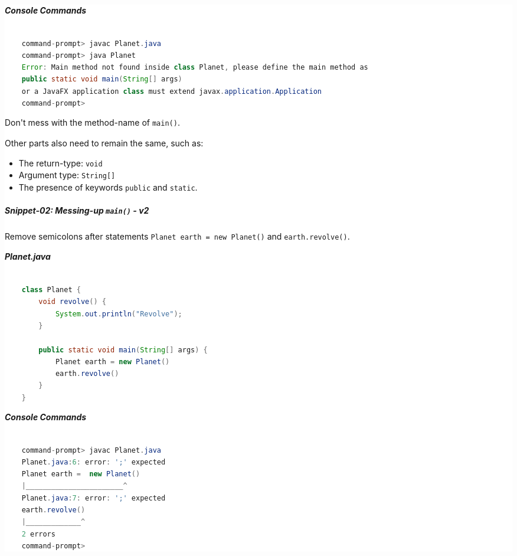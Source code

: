 **_Console Commands_**

```java

	command-prompt> javac Planet.java
	command-prompt> java Planet
	Error: Main method not found inside class Planet, please define the main method as
	public static void main(String[] args)
	or a JavaFX application class must extend javax.application.Application
	command-prompt>

```

Don't mess with the method-name of `main()`.

Other parts also need to remain the same, such as:

- The return-type: `void`
- Argument type: `String[]`
- The presence of keywords `public` and `static`.

##### Snippet-02: Messing-up `main()` - v2

Remove semicolons after statements `Planet earth = new Planet()` and `earth.revolve()`.

**_Planet.java_**

```java

	class Planet {
		void revolve() {
			System.out.println("Revolve");
		}

		public static void main(String[] args) {
			Planet earth = new Planet()
			earth.revolve()
		}
	}

```

**_Console Commands_**

```java

	command-prompt> javac Planet.java
	Planet.java:6: error: ';' expected
	Planet earth =  new Planet()
	|_______________________^
	Planet.java:7: error: ';' expected
	earth.revolve()
	|_____________^
	2 errors
	command-prompt>

```
